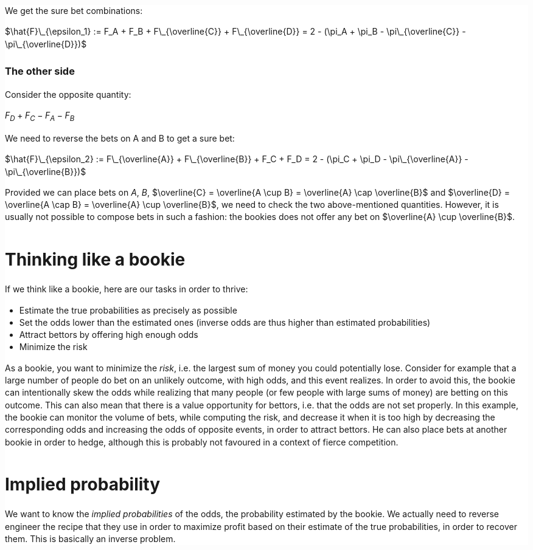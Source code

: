 We get the sure bet combinations:

$\hat{F}\_{\epsilon_1} := F_A + F_B + F\_{\overline{C}} + F\_{\overline{D}} = 2 - (\pi_A + \pi_B - \pi\_{\overline{C}} - \pi\_{\overline{D}})$


### The other side

Consider the opposite quantity:

$F_D + F_C - F_A - F_B$

We need to reverse the bets on A and B to get a sure bet:

$\hat{F}\_{\epsilon_2} := F\_{\overline{A}} + F\_{\overline{B}} + F_C + F_D = 2 - (\pi_C + \pi_D - \pi\_{\overline{A}} - \pi\_{\overline{B}})$


Provided we can place bets on $A$, $B$, $\overline{C} = \overline{A \cup B} = \overline{A} \cap \overline{B}$ and $\overline{D} = \overline{A \cap B} = \overline{A} \cup \overline{B}$, we need to check the two above-mentioned quantities. However, it is usually not possible to compose bets in such a fashion: the bookies does not offer any bet on $\overline{A} \cup \overline{B}$.




# Thinking like a bookie


If we think like a bookie, here are our tasks in order to thrive:

* Estimate the true probabilities as precisely as possible
* Set the odds lower than the estimated ones (inverse odds are thus higher than estimated probabilities)
* Attract bettors by offering high enough odds
* Minimize the risk



As a bookie, you want to minimize the _risk_, i.e. the largest sum of money you could potentially lose. Consider for example that a large number of people do bet on an unlikely outcome, with high odds, and this event realizes. In order to avoid this, the bookie can intentionally skew the odds while realizing that many people (or few people with large sums of money) are betting on this outcome. This can also mean that there is a value opportunity for bettors, i.e. that the odds are not set properly. In this example, the bookie can monitor the volume of bets, while computing the risk, and decrease it when it is too high by decreasing the corresponding odds and increasing the odds of opposite events, in order to attract bettors. He can also place bets at another bookie in order to hedge, although this is probably not favoured in a context of fierce competition.



# Implied probability

We want to know the _implied probabilities_ of the odds, the probability estimated by the bookie. We actually need to reverse engineer the recipe that they use in order to maximize profit based on their estimate of the true probabilities, in order to recover them. This is basically an inverse problem.

